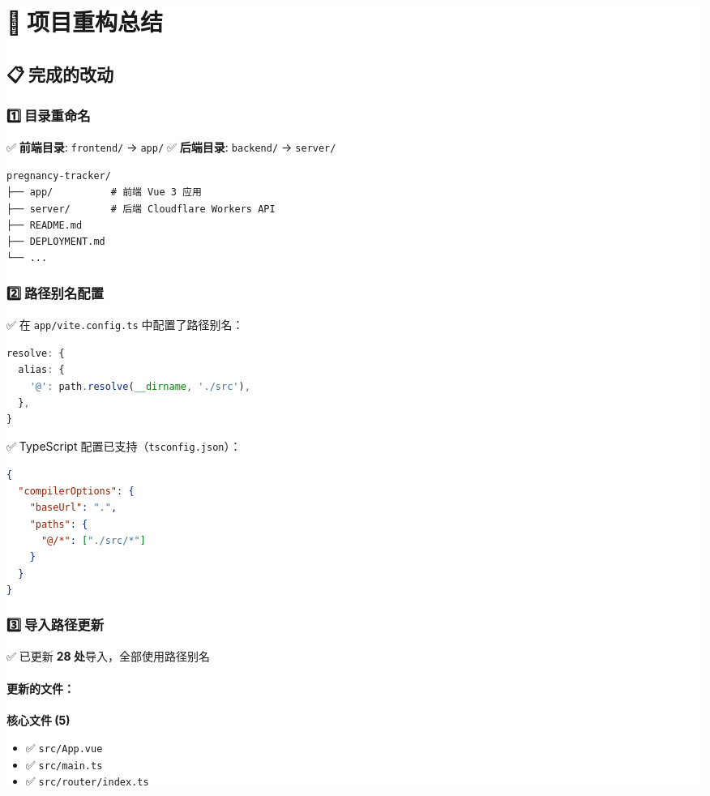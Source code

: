 # 🎯 项目重构总结

## 📋 完成的改动

### 1️⃣ 目录重命名

✅ **前端目录**: `frontend/` → `app/`
✅ **后端目录**: `backend/` → `server/`

```
pregnancy-tracker/
├── app/          # 前端 Vue 3 应用
├── server/       # 后端 Cloudflare Workers API
├── README.md
├── DEPLOYMENT.md
└── ...
```

### 2️⃣ 路径别名配置

✅ 在 `app/vite.config.ts` 中配置了路径别名：

```typescript
resolve: {
  alias: {
    '@': path.resolve(__dirname, './src'),
  },
}
```

✅ TypeScript 配置已支持（`tsconfig.json`）：

```json
{
  "compilerOptions": {
    "baseUrl": ".",
    "paths": {
      "@/*": ["./src/*"]
    }
  }
}
```

### 3️⃣ 导入路径更新

✅ 已更新 **28 处**导入，全部使用路径别名

#### 更新的文件：

**核心文件 (5)**
- ✅ `src/App.vue`
- ✅ `src/main.ts`
- ✅ `src/router/index.ts`
